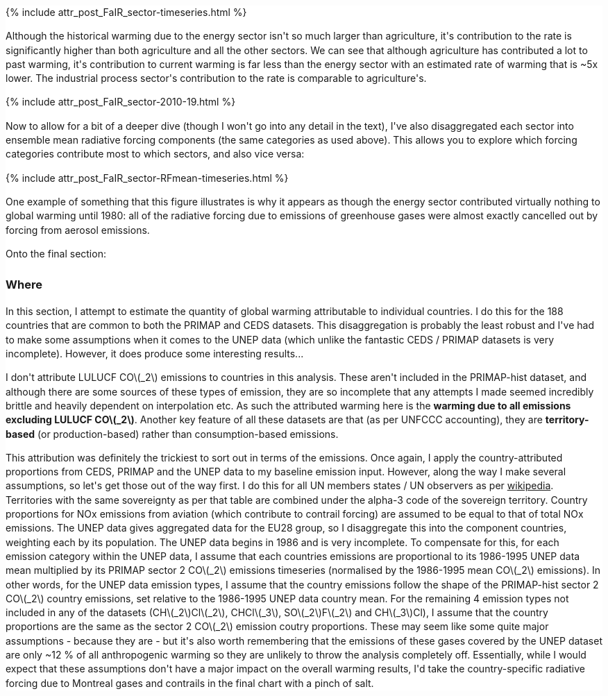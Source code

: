 <div class='figure-container' >
{% include attr_post_FaIR_sector-timeseries.html %}
</div>

 Although the historical warming due to the energy sector isn't so much larger than agriculture, it's contribution to the rate is significantly higher than both agriculture and all the other sectors. We can see that although agriculture has contributed a lot to past warming, it's contribution to current warming is far less than the energy sector with an estimated rate of warming that is ~5x lower. The industrial process sector's contribution to the rate is comparable to agriculture's.

<div class='figure-container' >
{% include attr_post_FaIR_sector-2010-19.html %}
</div>

Now to allow for a bit of a deeper dive (though I won't go into any detail in the text), I've also disaggregated each sector into ensemble mean radiative forcing components (the same categories as used above). This allows you to explore which forcing categories contribute most to which sectors, and also vice versa:

<div class='figure-container' >
{% include attr_post_FaIR_sector-RFmean-timeseries.html %}
</div>

One example of something that this figure illustrates is why it appears as though the energy sector contributed virtually nothing to global warming until 1980: all of the radiative forcing due to emissions of greenhouse gases were almost exactly cancelled out by forcing from aerosol emissions.

Onto the final section:

### Where
In this section, I attempt to estimate the quantity of global warming attributable to individual countries. I do this for the 188 countries that are common to both the PRIMAP and CEDS datasets. This disaggregation is probably the least robust and I've had to make some assumptions when it comes to the UNEP data (which unlike the fantastic CEDS / PRIMAP datasets is very incomplete). However, it does produce some interesting results...

I don't attribute LULUCF CO\\(_2\\) emissions to countries in this analysis. These aren't included in the PRIMAP-hist dataset, and although there are some sources of these types of emission, they are so incomplete that any attempts I made seemed incredibly brittle and heavily dependent on interpolation etc. As such the attributed warming here is the <b>warming due to all emissions excluding LULUCF CO\\(_2\\)</b>. Another key feature of all these datasets are that (as per UNFCCC accounting), they are <b>territory-based</b> (or production-based) rather than consumption-based emissions.

This attribution was definitely the trickiest to sort out in terms of the emissions. Once again, I apply the country-attributed proportions from CEDS, PRIMAP and the UNEP data to my baseline emission input. However, along the way I make several assumptions, so let's get those out of the way first. I do this for all UN members states / UN observers as per [wikipedia](https://en.wikipedia.org/wiki/List_of_ISO_3166_country_codes). Territories with the same sovereignty as per that table are combined under the alpha-3 code of the sovereign territory. Country proportions for NOx emissions from aviation (which contribute to contrail forcing) are assumed to be equal to that of total NOx emissions. The UNEP data gives aggregated data for the EU28 group, so I disaggregate this into the component countries, weighting each by its population. The UNEP data begins in 1986 and is very incomplete. To compensate for this, for each emission category within the UNEP data, I assume that each countries emissions are proportional to its 1986-1995 UNEP data mean multiplied by its PRIMAP sector 2 CO\\(_2\\) emissions timeseries (normalised by the 1986-1995 mean CO\\(_2\\) emissions). In other words, for the UNEP data emission types, I assume that the country emissions follow the shape of the PRIMAP-hist sector 2 CO\\(_2\\) country emissions, set relative to the 1986-1995 UNEP data country mean. For the remaining 4 emission types not included in any of the datasets (CH\\(_2\\)Cl\\(_2\\), CHCl\\(_3\\), SO\\(_2\\)F\\(_2\\) and CH\\(_3\\)Cl), I assume that the country proportions are the same as the sector 2 CO\\(_2\\) emission coutry proportions. These may seem like some quite major assumptions - because they are - but it's also worth remembering that the emissions of these gases covered by the UNEP dataset are only ~12 % of all anthropogenic warming so they are unlikely to throw the analysis completely off. Essentially, while I would expect that these assumptions don't have a major impact on the overall warming results, I'd take the country-specific radiative forcing due to Montreal gases and contrails in the final chart with a pinch of salt.
